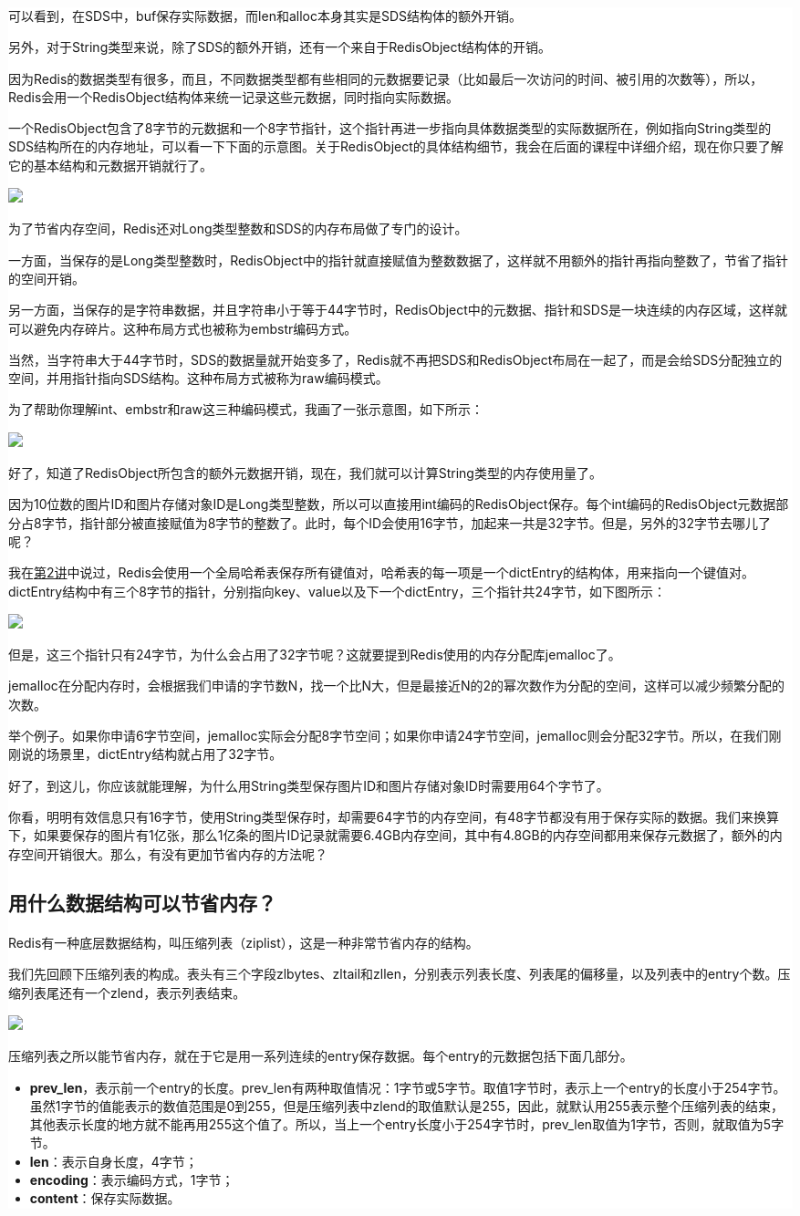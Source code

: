 可以看到，在SDS中，buf保存实际数据，而len和alloc本身其实是SDS结构体的额外开销。

另外，对于String类型来说，除了SDS的额外开销，还有一个来自于RedisObject结构体的开销。

因为Redis的数据类型有很多，而且，不同数据类型都有些相同的元数据要记录（比如最后一次访问的时间、被引用的次数等），所以，Redis会用一个RedisObject结构体来统一记录这些元数据，同时指向实际数据。

一个RedisObject包含了8字节的元数据和一个8字节指针，这个指针再进一步指向具体数据类型的实际数据所在，例如指向String类型的SDS结构所在的内存地址，可以看一下下面的示意图。关于RedisObject的具体结构细节，我会在后面的课程中详细介绍，现在你只要了解它的基本结构和元数据开销就行了。

![](https://static001.geekbang.org/resource/image/34/57/3409948e9d3e8aa5cd7cafb9b66c2857.jpg?wh=2214%2A1656)

为了节省内存空间，Redis还对Long类型整数和SDS的内存布局做了专门的设计。

一方面，当保存的是Long类型整数时，RedisObject中的指针就直接赋值为整数数据了，这样就不用额外的指针再指向整数了，节省了指针的空间开销。

另一方面，当保存的是字符串数据，并且字符串小于等于44字节时，RedisObject中的元数据、指针和SDS是一块连续的内存区域，这样就可以避免内存碎片。这种布局方式也被称为embstr编码方式。

当然，当字符串大于44字节时，SDS的数据量就开始变多了，Redis就不再把SDS和RedisObject布局在一起了，而是会给SDS分配独立的空间，并用指针指向SDS结构。这种布局方式被称为raw编码模式。

为了帮助你理解int、embstr和raw这三种编码模式，我画了一张示意图，如下所示：

![](https://static001.geekbang.org/resource/image/ce/e3/ce83d1346c9642fdbbf5ffbe701bfbe3.jpg?wh=3072%2A1938)

好了，知道了RedisObject所包含的额外元数据开销，现在，我们就可以计算String类型的内存使用量了。

因为10位数的图片ID和图片存储对象ID是Long类型整数，所以可以直接用int编码的RedisObject保存。每个int编码的RedisObject元数据部分占8字节，指针部分被直接赋值为8字节的整数了。此时，每个ID会使用16字节，加起来一共是32字节。但是，另外的32字节去哪儿了呢？

我在[第2讲](https://time.geekbang.org/column/article/268253)中说过，Redis会使用一个全局哈希表保存所有键值对，哈希表的每一项是一个dictEntry的结构体，用来指向一个键值对。dictEntry结构中有三个8字节的指针，分别指向key、value以及下一个dictEntry，三个指针共24字节，如下图所示：

![](https://static001.geekbang.org/resource/image/b6/e7/b6cbc5161388fdf4c9b49f3802ef53e7.jpg?wh=2219%2A1371)

但是，这三个指针只有24字节，为什么会占用了32字节呢？这就要提到Redis使用的内存分配库jemalloc了。

jemalloc在分配内存时，会根据我们申请的字节数N，找一个比N大，但是最接近N的2的幂次数作为分配的空间，这样可以减少频繁分配的次数。

举个例子。如果你申请6字节空间，jemalloc实际会分配8字节空间；如果你申请24字节空间，jemalloc则会分配32字节。所以，在我们刚刚说的场景里，dictEntry结构就占用了32字节。

好了，到这儿，你应该就能理解，为什么用String类型保存图片ID和图片存储对象ID时需要用64个字节了。

你看，明明有效信息只有16字节，使用String类型保存时，却需要64字节的内存空间，有48字节都没有用于保存实际的数据。我们来换算下，如果要保存的图片有1亿张，那么1亿条的图片ID记录就需要6.4GB内存空间，其中有4.8GB的内存空间都用来保存元数据了，额外的内存空间开销很大。那么，有没有更加节省内存的方法呢？

## 用什么数据结构可以节省内存？

Redis有一种底层数据结构，叫压缩列表（ziplist），这是一种非常节省内存的结构。

我们先回顾下压缩列表的构成。表头有三个字段zlbytes、zltail和zllen，分别表示列表长度、列表尾的偏移量，以及列表中的entry个数。压缩列表尾还有一个zlend，表示列表结束。

![](https://static001.geekbang.org/resource/image/f6/9f/f6d4df5f7d6e80de29e2c6446b02429f.jpg?wh=3457%2A972)

压缩列表之所以能节省内存，就在于它是用一系列连续的entry保存数据。每个entry的元数据包括下面几部分。

- **prev\_len**，表示前一个entry的长度。prev\_len有两种取值情况：1字节或5字节。取值1字节时，表示上一个entry的长度小于254字节。虽然1字节的值能表示的数值范围是0到255，但是压缩列表中zlend的取值默认是255，因此，就默认用255表示整个压缩列表的结束，其他表示长度的地方就不能再用255这个值了。所以，当上一个entry长度小于254字节时，prev\_len取值为1字节，否则，就取值为5字节。
- **len**：表示自身长度，4字节；
- **encoding**：表示编码方式，1字节；
- **content**：保存实际数据。
